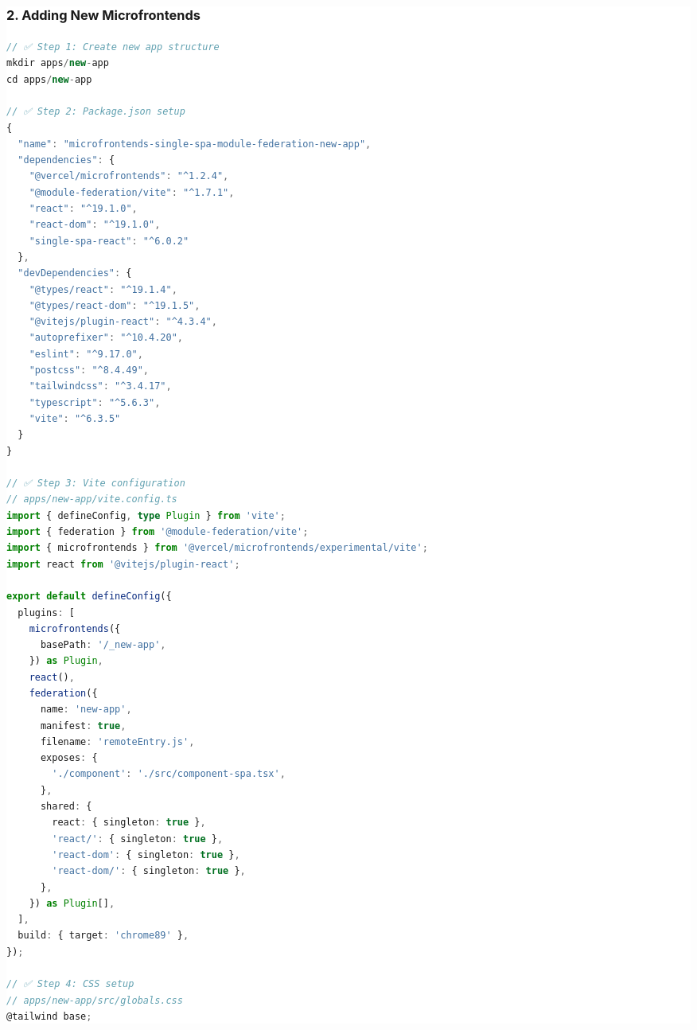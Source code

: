 ### **2. Adding New Microfrontends**
```typescript
// ✅ Step 1: Create new app structure
mkdir apps/new-app
cd apps/new-app

// ✅ Step 2: Package.json setup
{
  "name": "microfrontends-single-spa-module-federation-new-app",
  "dependencies": {
    "@vercel/microfrontends": "^1.2.4",
    "@module-federation/vite": "^1.7.1",
    "react": "^19.1.0",
    "react-dom": "^19.1.0",
    "single-spa-react": "^6.0.2"
  },
  "devDependencies": {
    "@types/react": "^19.1.4",
    "@types/react-dom": "^19.1.5",
    "@vitejs/plugin-react": "^4.3.4",
    "autoprefixer": "^10.4.20",
    "eslint": "^9.17.0",
    "postcss": "^8.4.49",
    "tailwindcss": "^3.4.17",
    "typescript": "^5.6.3",
    "vite": "^6.3.5"
  }
}

// ✅ Step 3: Vite configuration
// apps/new-app/vite.config.ts
import { defineConfig, type Plugin } from 'vite';
import { federation } from '@module-federation/vite';
import { microfrontends } from '@vercel/microfrontends/experimental/vite';
import react from '@vitejs/plugin-react';

export default defineConfig({
  plugins: [
    microfrontends({
      basePath: '/_new-app',
    }) as Plugin,
    react(),
    federation({
      name: 'new-app',
      manifest: true,
      filename: 'remoteEntry.js',
      exposes: {
        './component': './src/component-spa.tsx',
      },
      shared: {
        react: { singleton: true },
        'react/': { singleton: true },
        'react-dom': { singleton: true },
        'react-dom/': { singleton: true },
      },
    }) as Plugin[],
  ],
  build: { target: 'chrome89' },
});

// ✅ Step 4: CSS setup
// apps/new-app/src/globals.css
@tailwind base;
```
